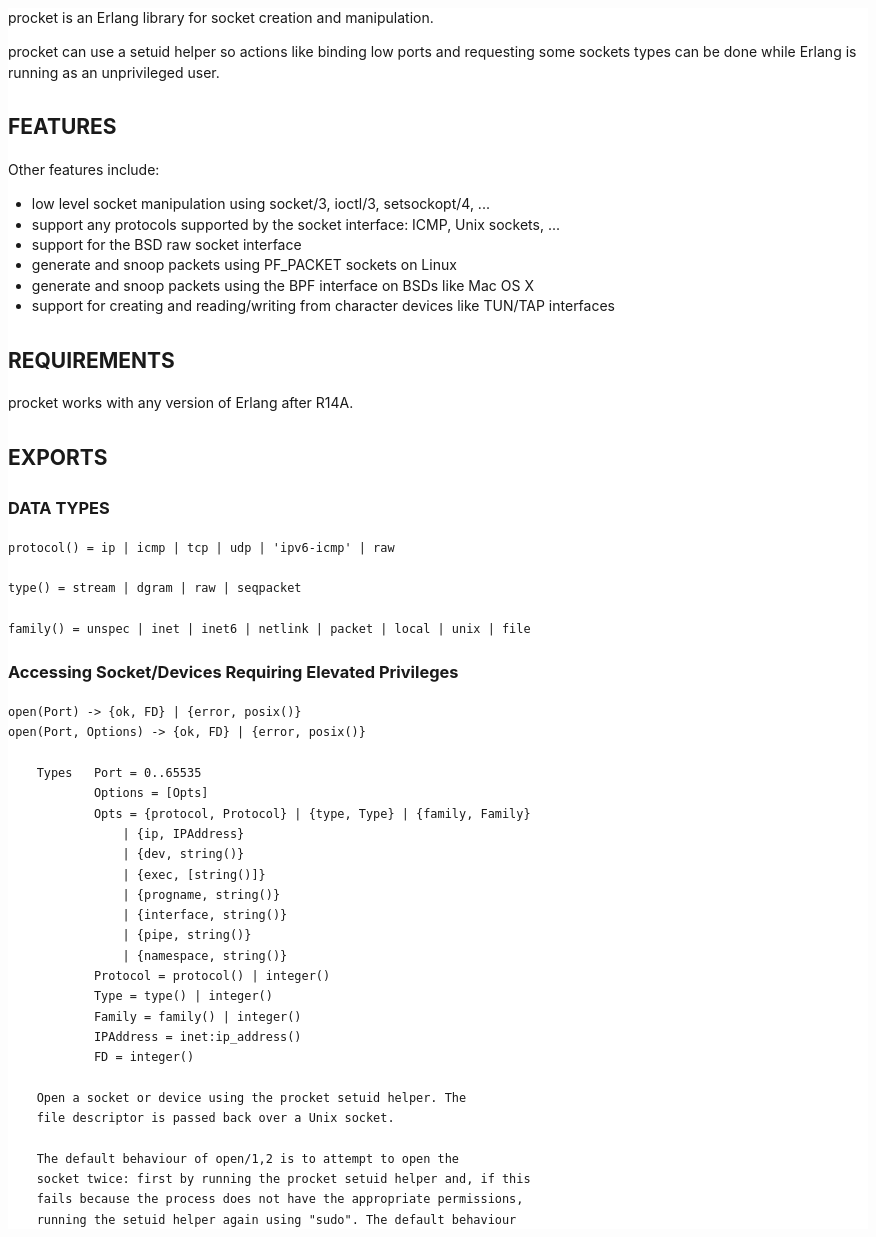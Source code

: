 procket is an Erlang library for socket creation and manipulation.

procket can use a setuid helper so actions like binding low ports and
requesting some sockets types can be done while Erlang is running as an
unprivileged user.

## FEATURES

Other features include:

* low level socket manipulation using socket/3, ioctl/3, setsockopt/4, ...
* support any protocols supported by the socket interface: ICMP, Unix
  sockets, ...
* support for the BSD raw socket interface
* generate and snoop packets using PF_PACKET sockets on Linux
* generate and snoop packets using the BPF interface on BSDs like Mac OS X
* support for creating and reading/writing from character devices like
  TUN/TAP interfaces

## REQUIREMENTS

procket works with any version of Erlang after R14A.

## EXPORTS

### DATA TYPES

```
protocol() = ip | icmp | tcp | udp | 'ipv6-icmp' | raw

type() = stream | dgram | raw | seqpacket

family() = unspec | inet | inet6 | netlink | packet | local | unix | file
```

### Accessing Socket/Devices Requiring Elevated Privileges

```
open(Port) -> {ok, FD} | {error, posix()}
open(Port, Options) -> {ok, FD} | {error, posix()}

    Types   Port = 0..65535
            Options = [Opts]
            Opts = {protocol, Protocol} | {type, Type} | {family, Family}
                | {ip, IPAddress}
                | {dev, string()}
                | {exec, [string()]}
                | {progname, string()}
                | {interface, string()}
                | {pipe, string()}
                | {namespace, string()}
            Protocol = protocol() | integer()
            Type = type() | integer()
            Family = family() | integer()
            IPAddress = inet:ip_address()
            FD = integer()

    Open a socket or device using the procket setuid helper. The
    file descriptor is passed back over a Unix socket.

    The default behaviour of open/1,2 is to attempt to open the
    socket twice: first by running the procket setuid helper and, if this
    fails because the process does not have the appropriate permissions,
    running the setuid helper again using "sudo". The default behaviour
```